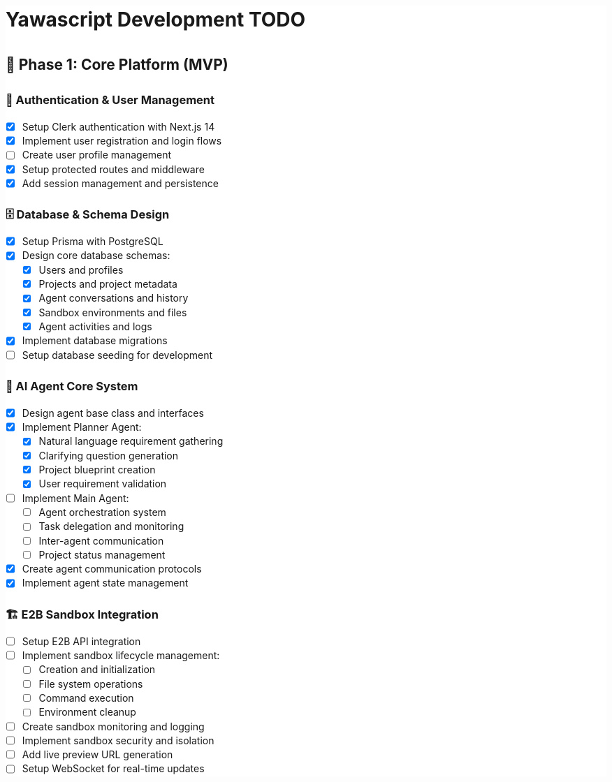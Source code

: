 # Yawascript Development TODO

## 🚀 Phase 1: Core Platform (MVP)

### 🔐 Authentication & User Management
- [x] Setup Clerk authentication with Next.js 14
- [x] Implement user registration and login flows
- [ ] Create user profile management
- [x] Setup protected routes and middleware
- [x] Add session management and persistence

### 🗄️ Database & Schema Design
- [x] Setup Prisma with PostgreSQL
- [x] Design core database schemas:
  - [x] Users and profiles
  - [x] Projects and project metadata
  - [x] Agent conversations and history
  - [x] Sandbox environments and files
  - [x] Agent activities and logs
- [x] Implement database migrations
- [ ] Setup database seeding for development

### 🤖 AI Agent Core System
- [x] Design agent base class and interfaces
- [x] Implement Planner Agent:
  - [x] Natural language requirement gathering
  - [x] Clarifying question generation
  - [x] Project blueprint creation
  - [x] User requirement validation
- [ ] Implement Main Agent:
  - [ ] Agent orchestration system
  - [ ] Task delegation and monitoring
  - [ ] Inter-agent communication
  - [ ] Project status management
- [x] Create agent communication protocols
- [x] Implement agent state management

### 🏗️ E2B Sandbox Integration
- [ ] Setup E2B API integration
- [ ] Implement sandbox lifecycle management:
  - [ ] Creation and initialization
  - [ ] File system operations
  - [ ] Command execution
  - [ ] Environment cleanup
- [ ] Create sandbox monitoring and logging
- [ ] Implement sandbox security and isolation
- [ ] Add live preview URL generation
- [ ] Setup WebSocket for real-time updates
